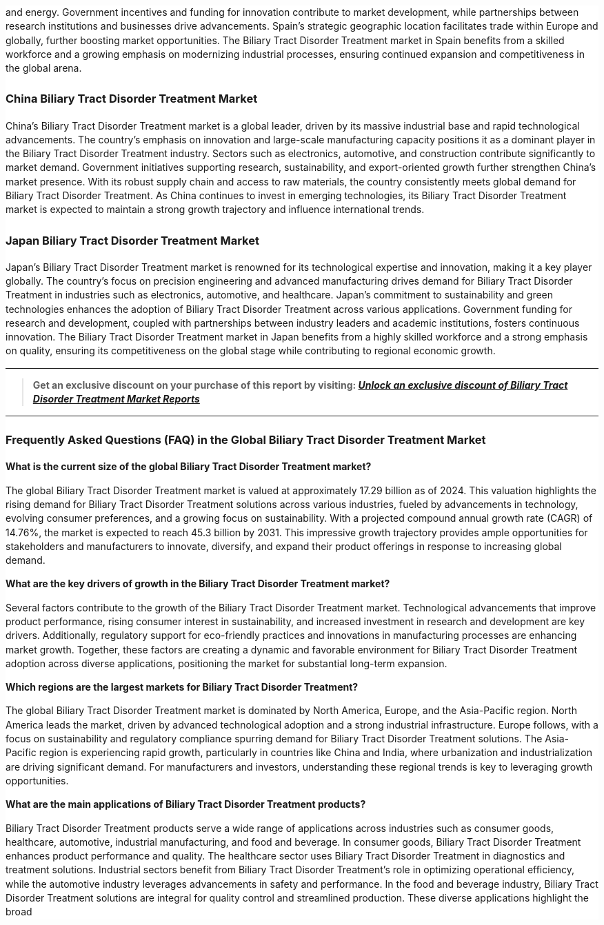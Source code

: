 and energy. Government incentives and funding for innovation contribute to market development, while partnerships between research institutions and businesses drive advancements. Spain&rsquo;s strategic geographic location facilitates trade within Europe and globally, further boosting market opportunities. The Biliary Tract Disorder Treatment market in Spain benefits from a skilled workforce and a growing emphasis on modernizing industrial processes, ensuring continued expansion and competitiveness in the global arena.</p><h3>China Biliary Tract Disorder Treatment Market</h3><p>China&rsquo;s Biliary Tract Disorder Treatment market is a global leader, driven by its massive industrial base and rapid technological advancements. The country&rsquo;s emphasis on innovation and large-scale manufacturing capacity positions it as a dominant player in the Biliary Tract Disorder Treatment industry. Sectors such as electronics, automotive, and construction contribute significantly to market demand. Government initiatives supporting research, sustainability, and export-oriented growth further strengthen China&rsquo;s market presence. With its robust supply chain and access to raw materials, the country consistently meets global demand for Biliary Tract Disorder Treatment. As China continues to invest in emerging technologies, its Biliary Tract Disorder Treatment market is expected to maintain a strong growth trajectory and influence international trends.</p><h3>Japan Biliary Tract Disorder Treatment Market</h3><p>Japan&rsquo;s Biliary Tract Disorder Treatment market is renowned for its technological expertise and innovation, making it a key player globally. The country&rsquo;s focus on precision engineering and advanced manufacturing drives demand for Biliary Tract Disorder Treatment in industries such as electronics, automotive, and healthcare. Japan&rsquo;s commitment to sustainability and green technologies enhances the adoption of Biliary Tract Disorder Treatment across various applications. Government funding for research and development, coupled with partnerships between industry leaders and academic institutions, fosters continuous innovation. The Biliary Tract Disorder Treatment market in Japan benefits from a highly skilled workforce and a strong emphasis on quality, ensuring its competitiveness on the global stage while contributing to regional economic growth.</p><hr /><blockquote><p><strong>Get an exclusive discount on your purchase of this report by visiting: <em><a href="://marketresearchpulse.com/ask-for-discount/111992?utm_source=Github&amp;utm_medium=0111">Unlock an exclusive discount of Biliary Tract Disorder Treatment Market Reports</a></em>&nbsp;</strong></p></blockquote><hr /><h3>Frequently Asked Questions (FAQ) in the Global Biliary Tract Disorder Treatment Market</h3><p><strong>What is the current size of the global Biliary Tract Disorder Treatment market?</strong></p><p>The global Biliary Tract Disorder Treatment market is valued at approximately 17.29 billion as of 2024. This valuation highlights the rising demand for Biliary Tract Disorder Treatment solutions across various industries, fueled by advancements in technology, evolving consumer preferences, and a growing focus on sustainability. With a projected compound annual growth rate (CAGR) of 14.76%, the market is expected to reach 45.3 billion by 2031. This impressive growth trajectory provides ample opportunities for stakeholders and manufacturers to innovate, diversify, and expand their product offerings in response to increasing global demand.</p><p><strong>What are the key drivers of growth in the Biliary Tract Disorder Treatment market?</strong></p><p>Several factors contribute to the growth of the Biliary Tract Disorder Treatment market. Technological advancements that improve product performance, rising consumer interest in sustainability, and increased investment in research and development are key drivers. Additionally, regulatory support for eco-friendly practices and innovations in manufacturing processes are enhancing market growth. Together, these factors are creating a dynamic and favorable environment for Biliary Tract Disorder Treatment adoption across diverse applications, positioning the market for substantial long-term expansion.</p><p><strong>Which regions are the largest markets for Biliary Tract Disorder Treatment?</strong></p><p>The global Biliary Tract Disorder Treatment market is dominated by North America, Europe, and the Asia-Pacific region. North America leads the market, driven by advanced technological adoption and a strong industrial infrastructure. Europe follows, with a focus on sustainability and regulatory compliance spurring demand for Biliary Tract Disorder Treatment solutions. The Asia-Pacific region is experiencing rapid growth, particularly in countries like China and India, where urbanization and industrialization are driving significant demand. For manufacturers and investors, understanding these regional trends is key to leveraging growth opportunities.</p><p><strong>What are the main applications of Biliary Tract Disorder Treatment products?</strong></p><p>Biliary Tract Disorder Treatment products serve a wide range of applications across industries such as consumer goods, healthcare, automotive, industrial manufacturing, and food and beverage. In consumer goods, Biliary Tract Disorder Treatment enhances product performance and quality. The healthcare sector uses Biliary Tract Disorder Treatment in diagnostics and treatment solutions. Industrial sectors benefit from Biliary Tract Disorder Treatment&rsquo;s role in optimizing operational efficiency, while the automotive industry leverages advancements in safety and performance. In the food and beverage industry, Biliary Tract Disorder Treatment solutions are integral for quality control and streamlined production. These diverse applications highlight the broad
